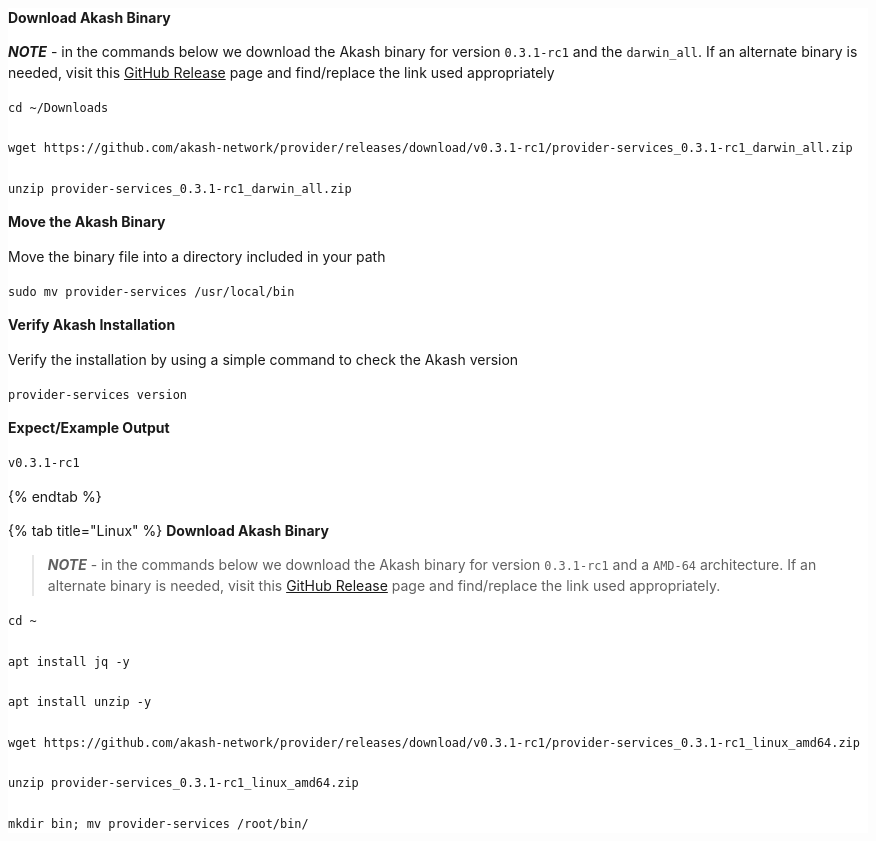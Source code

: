 **Download Akash Binary**

_**NOTE**_ - in the commands below we download the Akash binary for version `0.3.1-rc1` and the `darwin_all`. If an alternate binary is needed, visit this [GitHub Release](https://github.com/akash-network/provider/releases/tag/v0.3.1-rc1) page and find/replace the link used appropriately

```
cd ~/Downloads

wget https://github.com/akash-network/provider/releases/download/v0.3.1-rc1/provider-services_0.3.1-rc1_darwin_all.zip

unzip provider-services_0.3.1-rc1_darwin_all.zip
```

**Move the Akash Binary**

Move the binary file into a directory included in your path

```
sudo mv provider-services /usr/local/bin
```

**Verify Akash Installation**

Verify the installation by using a simple command to check the Akash version

```
provider-services version
```

**Expect/Example Output**

```
v0.3.1-rc1
```
{% endtab %}

{% tab title="Linux" %}
**Download Akash Binary**

> _**NOTE**_ - in the commands below we download the Akash binary for version `0.3.1-rc1` and a `AMD-64` architecture. If an alternate binary is needed, visit this [GitHub Release](https://github.com/akash-network/provider/releases/tag/v0.3.1-rc1) page and find/replace the link used appropriately.

```
cd ~

apt install jq -y

apt install unzip -y

wget https://github.com/akash-network/provider/releases/download/v0.3.1-rc1/provider-services_0.3.1-rc1_linux_amd64.zip

unzip provider-services_0.3.1-rc1_linux_amd64.zip

mkdir bin; mv provider-services /root/bin/
```
